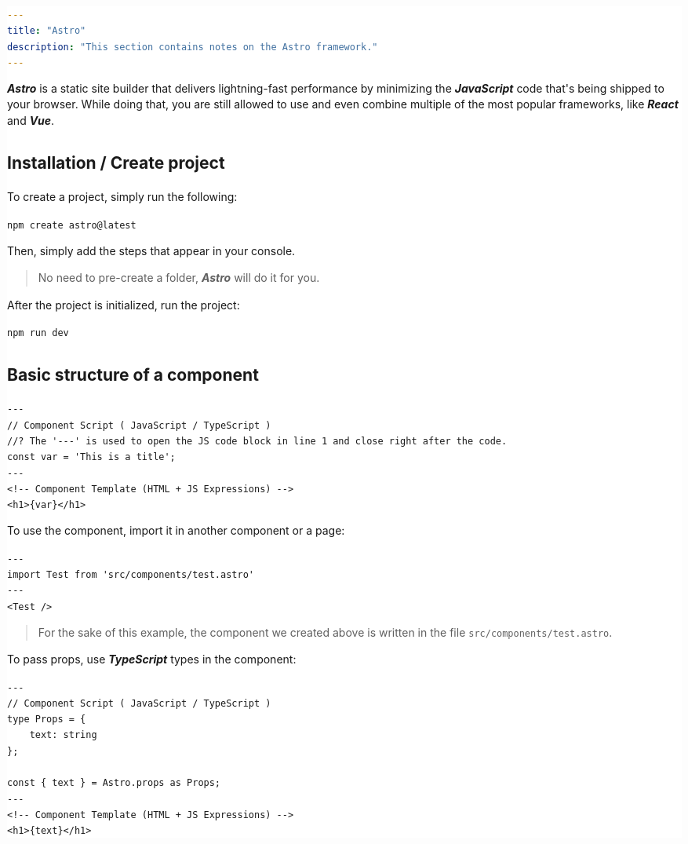 ```yaml
---
title: "Astro"
description: "This section contains notes on the Astro framework."
---
```


***Astro*** is a static site builder that delivers lightning-fast performance by minimizing the ***JavaScript*** code that's being shipped to your browser. While doing that, you are still allowed to use and even combine multiple of the most popular frameworks, like ***React*** and ***Vue***.

## Installation / Create project

To create a project, simply run the following:

```sh
npm create astro@latest
```

Then, simply add the steps that appear in your console.

> No need to pre-create a folder, ***Astro*** will do it for you.

After the project is initialized, run the project:

```sh
npm run dev
```

## Basic structure of a component

```astro
---
// Component Script ( JavaScript / TypeScript )
//? The '---' is used to open the JS code block in line 1 and close right after the code.
const var = 'This is a title';
---
<!-- Component Template (HTML + JS Expressions) -->
<h1>{var}</h1>
```

To use the component, import it in another component or a page:

```astro
---
import Test from 'src/components/test.astro'
---
<Test />
```

> For the sake of this example, the component we created above is written in the file `src/components/test.astro`.

To pass props, use ***TypeScript*** types in the component:

```astro
---
// Component Script ( JavaScript / TypeScript )
type Props = {
    text: string
};

const { text } = Astro.props as Props;
---
<!-- Component Template (HTML + JS Expressions) -->
<h1>{text}</h1>
```
